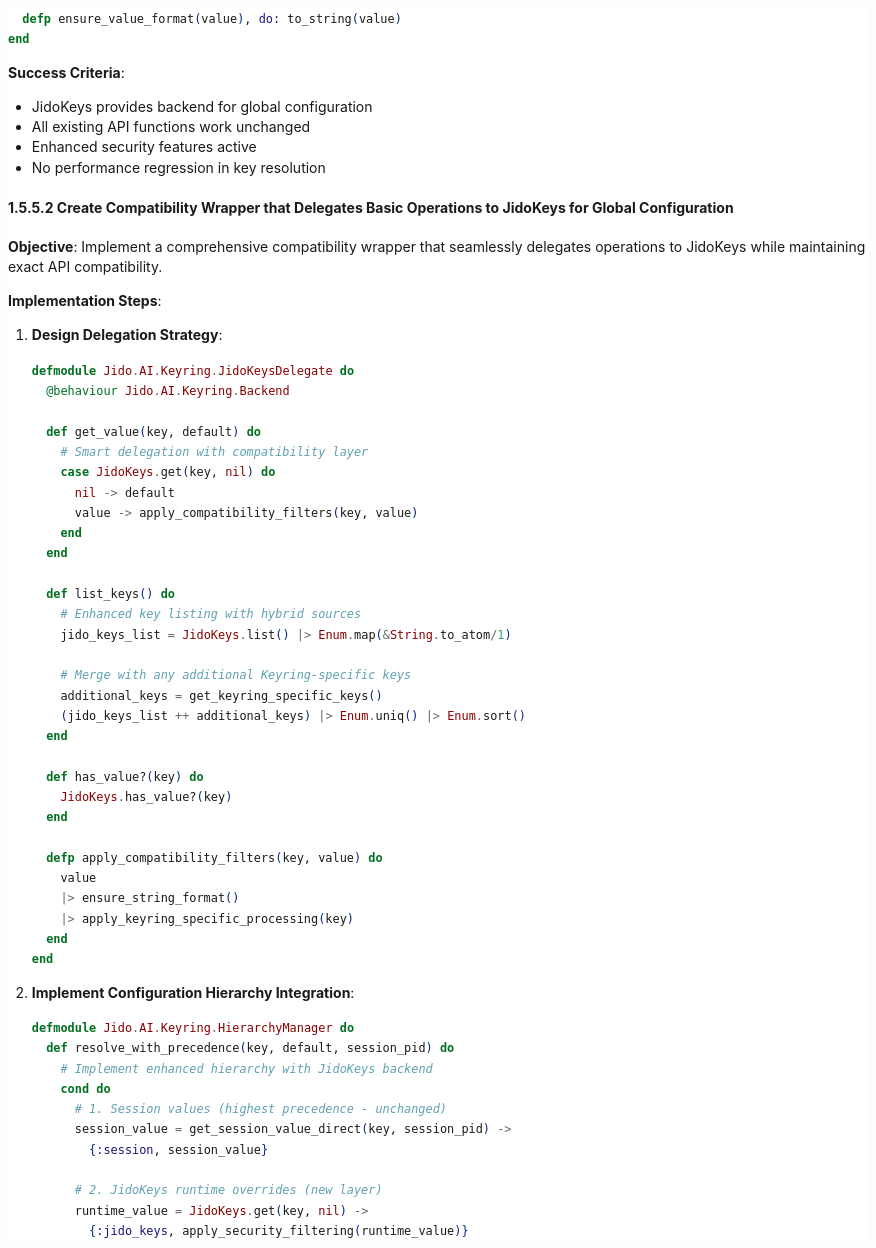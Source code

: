    ```elixir
     defp ensure_value_format(value), do: to_string(value)
   end
   ```

**Success Criteria**:
- JidoKeys provides backend for global configuration
- All existing API functions work unchanged
- Enhanced security features active
- No performance regression in key resolution

#### 1.5.5.2 Create Compatibility Wrapper that Delegates Basic Operations to JidoKeys for Global Configuration

**Objective**: Implement a comprehensive compatibility wrapper that seamlessly delegates operations to JidoKeys while maintaining exact API compatibility.

**Implementation Steps**:

1. **Design Delegation Strategy**:
   ```elixir
   defmodule Jido.AI.Keyring.JidoKeysDelegate do
     @behaviour Jido.AI.Keyring.Backend

     def get_value(key, default) do
       # Smart delegation with compatibility layer
       case JidoKeys.get(key, nil) do
         nil -> default
         value -> apply_compatibility_filters(key, value)
       end
     end

     def list_keys() do
       # Enhanced key listing with hybrid sources
       jido_keys_list = JidoKeys.list() |> Enum.map(&String.to_atom/1)

       # Merge with any additional Keyring-specific keys
       additional_keys = get_keyring_specific_keys()
       (jido_keys_list ++ additional_keys) |> Enum.uniq() |> Enum.sort()
     end

     def has_value?(key) do
       JidoKeys.has_value?(key)
     end

     defp apply_compatibility_filters(key, value) do
       value
       |> ensure_string_format()
       |> apply_keyring_specific_processing(key)
     end
   end
   ```

2. **Implement Configuration Hierarchy Integration**:
   ```elixir
   defmodule Jido.AI.Keyring.HierarchyManager do
     def resolve_with_precedence(key, default, session_pid) do
       # Implement enhanced hierarchy with JidoKeys backend
       cond do
         # 1. Session values (highest precedence - unchanged)
         session_value = get_session_value_direct(key, session_pid) ->
           {:session, session_value}

         # 2. JidoKeys runtime overrides (new layer)
         runtime_value = JidoKeys.get(key, nil) ->
           {:jido_keys, apply_security_filtering(runtime_value)}

   ```